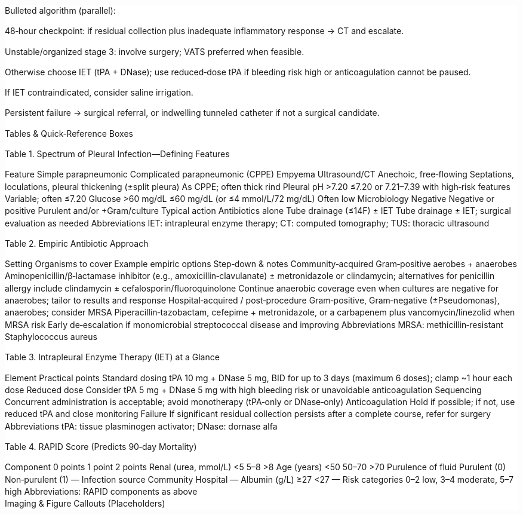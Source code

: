 
Bulleted algorithm (parallel):

48‑hour checkpoint: if residual collection plus inadequate inflammatory response → CT and escalate.

Unstable/organized stage 3: involve surgery; VATS preferred when feasible.

Otherwise choose IET (tPA + DNase); use reduced‑dose tPA if bleeding risk high or anticoagulation cannot be paused.

If IET contraindicated, consider saline irrigation.

Persistent failure → surgical referral, or indwelling tunneled catheter if not a surgical candidate.

Tables & Quick‑Reference Boxes

Table 1. Spectrum of Pleural Infection—Defining Features

Feature	Simple parapneumonic	Complicated parapneumonic (CPPE)	Empyema
Ultrasound/CT	Anechoic, free‑flowing	Septations, loculations, pleural thickening (±split pleura)	As CPPE; often thick rind
Pleural pH	>7.20	≤7.20 or 7.21–7.39 with high‑risk features	Variable; often ≤7.20
Glucose	>60 mg/dL	≤60 mg/dL (or ≤4 mmol/L/72 mg/dL)	Often low
Microbiology	Negative	Negative or positive	Purulent and/or +Gram/culture
Typical action	Antibiotics alone	Tube drainage (≤14F) ± IET	Tube drainage ± IET; surgical evaluation as needed
Abbreviations	IET: intrapleural enzyme therapy; CT: computed tomography; TUS: thoracic ultrasound		

Table 2. Empiric Antibiotic Approach

Setting	Organisms to cover	Example empiric options	Step‑down & notes
Community‑acquired	Gram‑positive aerobes + anaerobes	Aminopenicillin/β‑lactamase inhibitor (e.g., amoxicillin‑clavulanate) ± metronidazole or clindamycin; alternatives for penicillin allergy include clindamycin ± cefalosporin/fluoroquinolone	Continue anaerobic coverage even when cultures are negative for anaerobes; tailor to results and response
Hospital‑acquired / post‑procedure	Gram‑positive, Gram‑negative (±Pseudomonas), anaerobes; consider MRSA	Piperacillin‑tazobactam, cefepime + metronidazole, or a carbapenem plus vancomycin/linezolid when MRSA risk	Early de‑escalation if monomicrobial streptococcal disease and improving
Abbreviations	MRSA: methicillin‑resistant Staphylococcus aureus		

Table 3. Intrapleural Enzyme Therapy (IET) at a Glance

Element	Practical points
Standard dosing	tPA 10 mg + DNase 5 mg, BID for up to 3 days (maximum 6 doses); clamp ~1 hour each dose
Reduced dose	Consider tPA 5 mg + DNase 5 mg with high bleeding risk or unavoidable anticoagulation
Sequencing	Concurrent administration is acceptable; avoid monotherapy (tPA‑only or DNase‑only)
Anticoagulation	Hold if possible; if not, use reduced tPA and close monitoring
Failure	If significant residual collection persists after a complete course, refer for surgery
Abbreviations	tPA: tissue plasminogen activator; DNase: dornase alfa

Table 4. RAPID Score (Predicts 90‑day Mortality)

Component	0 points	1 point	2 points
Renal (urea, mmol/L)	<5	5–8	>8
Age (years)	<50	50–70	>70
Purulence of fluid	Purulent (0)	Non‑purulent (1)	—
Infection source	Community	Hospital	—
Albumin (g/L)	≥27	<27	—
Risk categories	0–2 low, 3–4 moderate, 5–7 high	Abbreviations: RAPID components as above	
Imaging & Figure Callouts (Placeholders)
